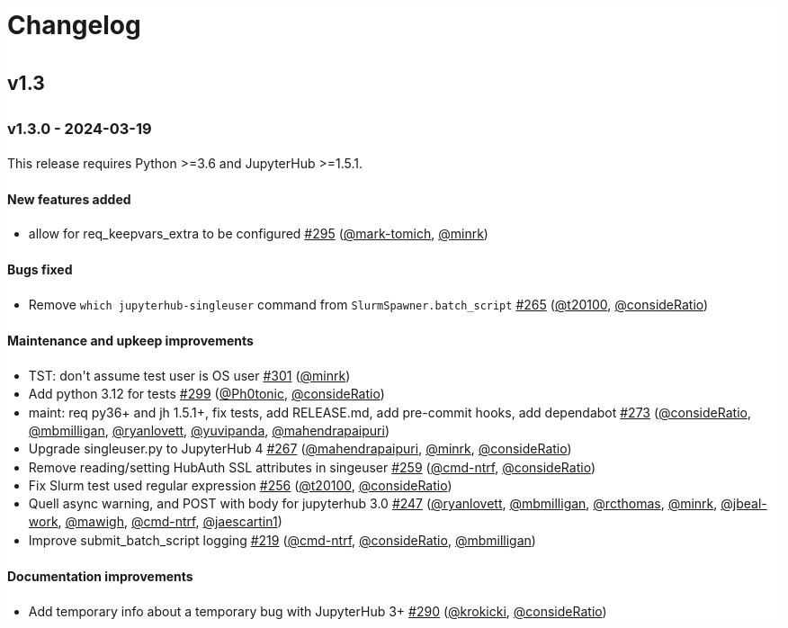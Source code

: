 # Changelog

## v1.3

### v1.3.0 - 2024-03-19

This release requires Python >=3.6 and JupyterHub >=1.5.1.

#### New features added

- allow for req_keepvars_extra to be configured [#295](https://github.com/jupyterhub/batchspawner/pull/295) ([@mark-tomich](https://github.com/mark-tomich), [@minrk](https://github.com/minrk))

#### Bugs fixed

- Remove `which jupyterhub-singleuser` command from `SlurmSpawner.batch_script` [#265](https://github.com/jupyterhub/batchspawner/pull/265) ([@t20100](https://github.com/t20100), [@consideRatio](https://github.com/consideRatio))

#### Maintenance and upkeep improvements

- TST: don't assume test user is OS user [#301](https://github.com/jupyterhub/batchspawner/pull/301) ([@minrk](https://github.com/minrk))
- Add python 3.12 for tests [#299](https://github.com/jupyterhub/batchspawner/pull/299) ([@Ph0tonic](https://github.com/Ph0tonic), [@consideRatio](https://github.com/consideRatio))
- maint: req py36+ and jh 1.5.1+, fix tests, add RELEASE.md, add pre-commit hooks, add dependabot [#273](https://github.com/jupyterhub/batchspawner/pull/273) ([@consideRatio](https://github.com/consideRatio), [@mbmilligan](https://github.com/mbmilligan), [@ryanlovett](https://github.com/ryanlovett), [@yuvipanda](https://github.com/yuvipanda), [@mahendrapaipuri](https://github.com/mahendrapaipuri))
- Upgrade singleuser.py to JupyterHub 4 [#267](https://github.com/jupyterhub/batchspawner/pull/267) ([@mahendrapaipuri](https://github.com/mahendrapaipuri), [@minrk](https://github.com/minrk), [@consideRatio](https://github.com/consideRatio))
- Remove reading/setting HubAuth SSL attributes in singeuser [#259](https://github.com/jupyterhub/batchspawner/pull/259) ([@cmd-ntrf](https://github.com/cmd-ntrf), [@consideRatio](https://github.com/consideRatio))
- Fix Slurm test used regular expression [#256](https://github.com/jupyterhub/batchspawner/pull/256) ([@t20100](https://github.com/t20100), [@consideRatio](https://github.com/consideRatio))
- Quell async warning, and POST with body for jupyterhub 3.0 [#247](https://github.com/jupyterhub/batchspawner/pull/247) ([@ryanlovett](https://github.com/ryanlovett), [@mbmilligan](https://github.com/mbmilligan), [@rcthomas](https://github.com/rcthomas), [@minrk](https://github.com/minrk), [@jbeal-work](https://github.com/jbeal-work), [@mawigh](https://github.com/mawigh), [@cmd-ntrf](https://github.com/cmd-ntrf), [@jaescartin1](https://github.com/jaescartin1))
- Improve submit_batch_script logging [#219](https://github.com/jupyterhub/batchspawner/pull/219) ([@cmd-ntrf](https://github.com/cmd-ntrf), [@consideRatio](https://github.com/consideRatio), [@mbmilligan](https://github.com/mbmilligan))

#### Documentation improvements

- Add temporary info about a temporary bug with JupyterHub 3+ [#290](https://github.com/jupyterhub/batchspawner/pull/290) ([@krokicki](https://github.com/krokicki), [@consideRatio](https://github.com/consideRatio))
